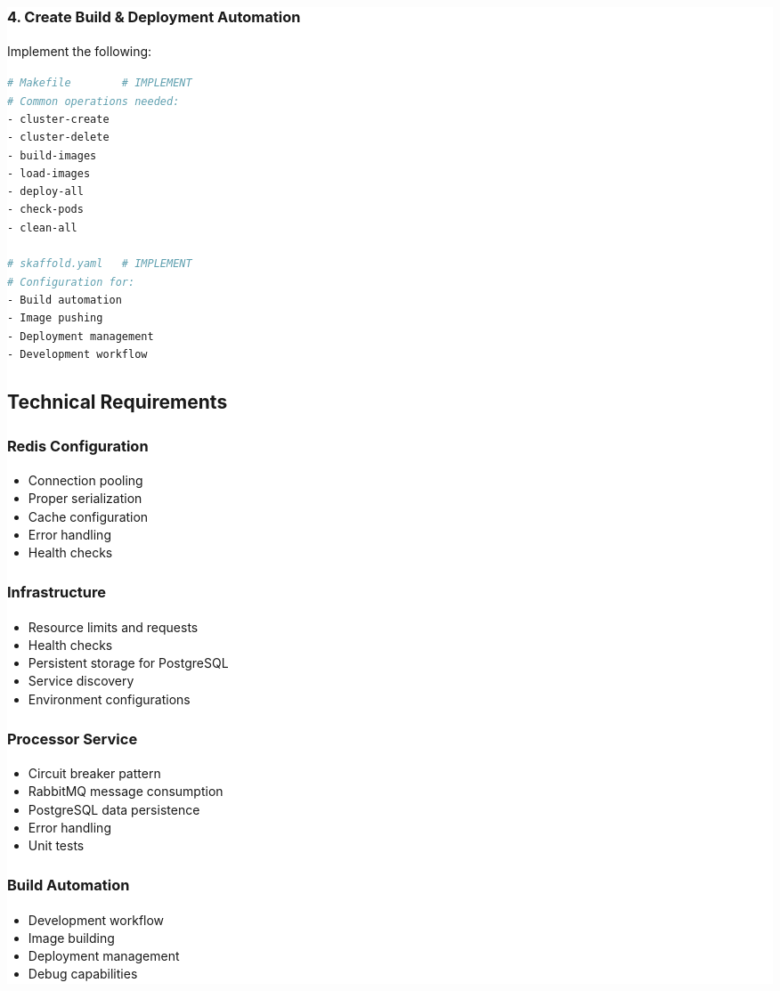 ### 4. Create Build & Deployment Automation

Implement the following:

```bash
# Makefile        # IMPLEMENT
# Common operations needed:
- cluster-create
- cluster-delete
- build-images
- load-images
- deploy-all
- check-pods
- clean-all

# skaffold.yaml   # IMPLEMENT
# Configuration for:
- Build automation
- Image pushing
- Deployment management
- Development workflow
```

## Technical Requirements

### Redis Configuration

- Connection pooling
- Proper serialization
- Cache configuration
- Error handling
- Health checks

### Infrastructure

- Resource limits and requests
- Health checks
- Persistent storage for PostgreSQL
- Service discovery
- Environment configurations

### Processor Service

- Circuit breaker pattern
- RabbitMQ message consumption
- PostgreSQL data persistence
- Error handling
- Unit tests

### Build Automation

- Development workflow
- Image building
- Deployment management
- Debug capabilities
